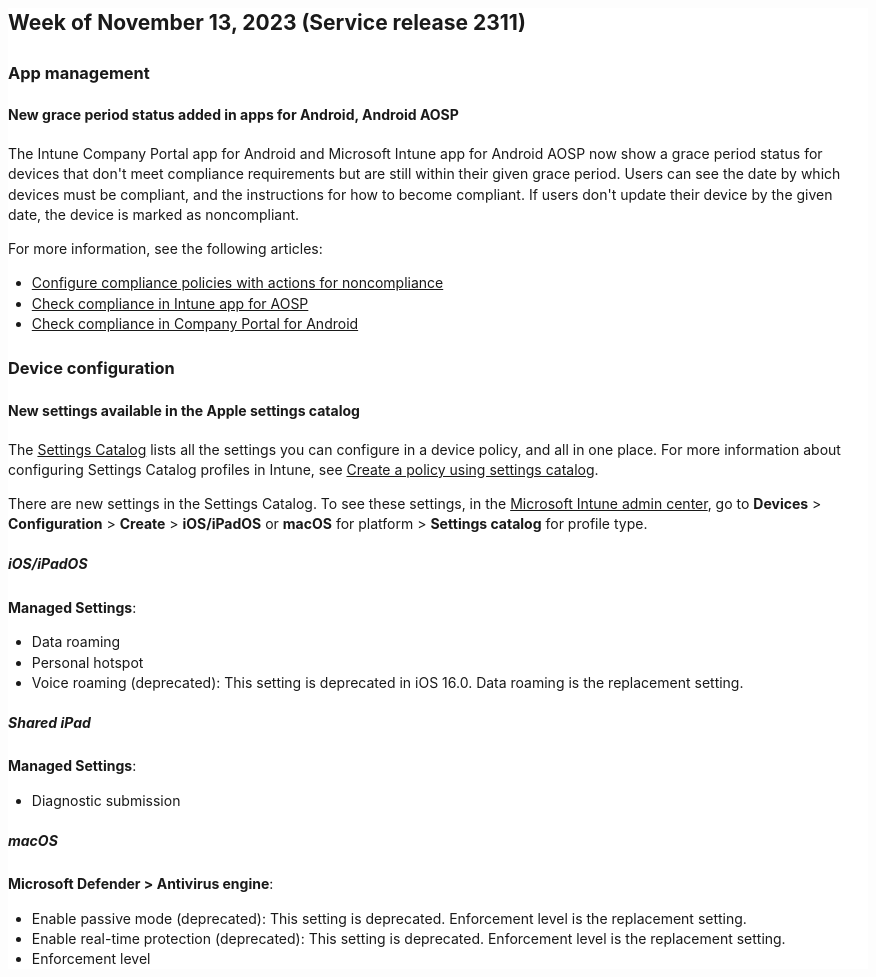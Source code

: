 ## Week of November 13, 2023 (Service release 2311)

### App management

#### New grace period status added in apps for Android, Android AOSP

The Intune Company Portal app for Android and Microsoft Intune app for Android AOSP now show a grace period status for devices that don't meet compliance requirements but are still within their given grace period. Users can see the date by which devices must be compliant, and the instructions for how to become compliant. If users don't update their device by the given date, the device is marked as noncompliant.

For more information, see the following articles:

- [Configure compliance policies with actions for noncompliance](../protect/actions-for-noncompliance.md#available-actions-for-noncompliance)
- [Check compliance in Intune app for AOSP](../user-help/check-compliance-aosp.md)
- [Check compliance in Company Portal for Android](../user-help/check-compliance-on-your-device-android.md)

### Device configuration

#### New settings available in the Apple settings catalog

The [Settings Catalog](../configuration/settings-catalog.md) lists all the settings you can configure in a device policy, and all in one place. For more information about configuring Settings Catalog profiles in Intune, see [Create a policy using settings catalog](../configuration/settings-catalog.md).

There are new settings in the Settings Catalog. To see these settings, in the [Microsoft Intune admin center](https://go.microsoft.com/fwlink/?linkid=2109431), go to **Devices** > **Configuration** > **Create** > **iOS/iPadOS** or **macOS** for platform > **Settings catalog** for profile type.

##### iOS/iPadOS

**Managed Settings**:

- Data roaming
- Personal hotspot
- Voice roaming (deprecated): This setting is deprecated in iOS 16.0. Data roaming is the replacement setting.

##### Shared iPad

**Managed Settings**:

- Diagnostic submission

##### macOS

**Microsoft Defender > Antivirus engine**:

- Enable passive mode (deprecated): This setting is deprecated. Enforcement level is the replacement setting.
- Enable real-time protection (deprecated): This setting is deprecated. Enforcement level is the replacement setting.
- Enforcement level
